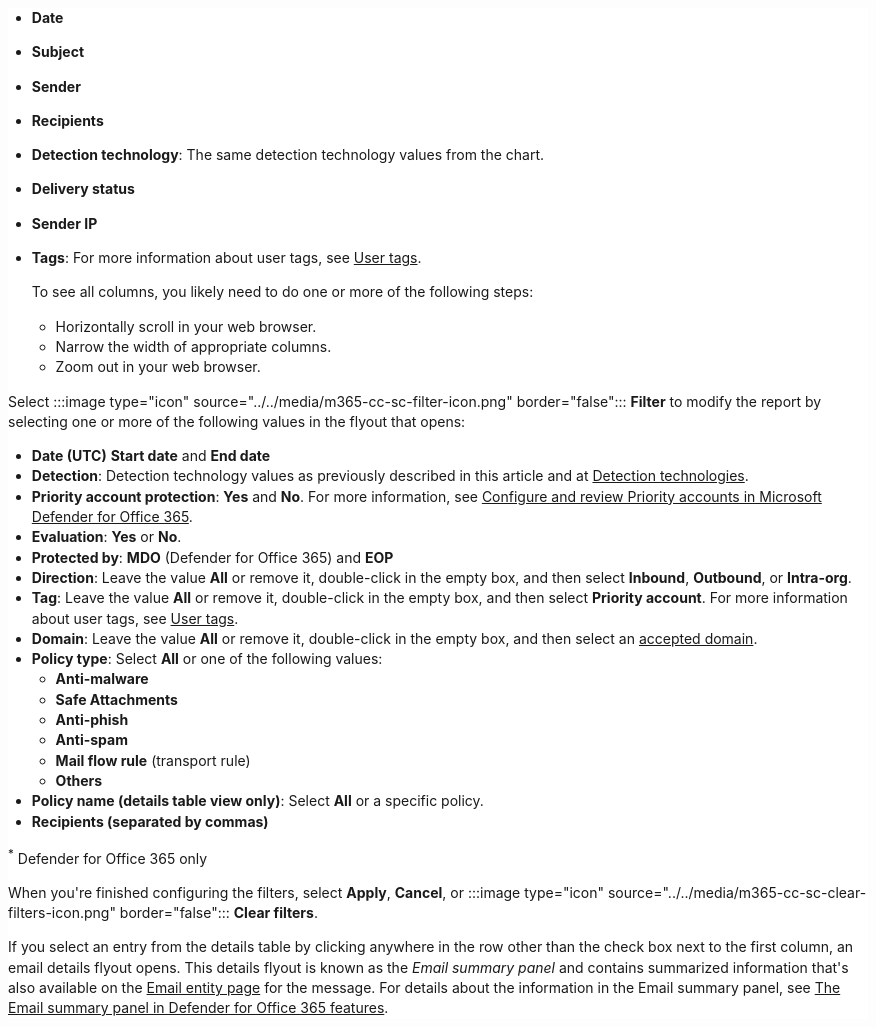 - **Date**
- **Subject**
- **Sender**
- **Recipients**
- **Detection technology**: The same detection technology values from the chart.
- **Delivery status**
- **Sender IP**
- **Tags**: For more information about user tags, see [User tags](user-tags-about.md).

  To see all columns, you likely need to do one or more of the following steps:

  - Horizontally scroll in your web browser.
  - Narrow the width of appropriate columns.
  - Zoom out in your web browser.

Select :::image type="icon" source="../../media/m365-cc-sc-filter-icon.png" border="false"::: **Filter** to modify the report by selecting one or more of the following values in the flyout that opens:

- **Date (UTC)** **Start date** and **End date**
- **Detection**: Detection technology values as previously described in this article and at [Detection technologies](/office/office-365-management-api/office-365-management-activity-api-schema#detection-technologies).
- **Priority account protection**: **Yes** and **No**. For more information, see [Configure and review Priority accounts in Microsoft Defender for Office 365](priority-accounts-turn-on-priority-account-protection.md).
- **Evaluation**: **Yes** or **No**.
- **Protected by**: **MDO** (Defender for Office 365) and **EOP**
- **Direction**: Leave the value **All** or remove it, double-click in the empty box, and then select **Inbound**, **Outbound**, or **Intra-org**.
- **Tag**: Leave the value **All** or remove it, double-click in the empty box, and then select **Priority account**. For more information about user tags, see [User tags](user-tags-about.md).
- **Domain**: Leave the value **All** or remove it, double-click in the empty box, and then select an [accepted domain](/exchange/mail-flow-best-practices/manage-accepted-domains/manage-accepted-domains).
- **Policy type**: Select **All** or one of the following values:
  - **Anti-malware**
  - **Safe Attachments**
  - **Anti-phish**
  - **Anti-spam**
  - **Mail flow rule** (transport rule)
  - **Others**
- **Policy name (details table view only)**: Select **All** or a specific policy.
- **Recipients (separated by commas)**

<sup>\*</sup> Defender for Office 365 only

When you're finished configuring the filters, select **Apply**, **Cancel**, or :::image type="icon" source="../../media/m365-cc-sc-clear-filters-icon.png" border="false"::: **Clear filters**.

If you select an entry from the details table by clicking anywhere in the row other than the check box next to the first column, an email details flyout opens. This details flyout is known as the _Email summary panel_ and contains summarized information that's also available on the [Email entity page](mdo-email-entity-page.md) for the message. For details about the information in the Email summary panel, see [The Email summary panel in Defender for Office 365 features](mdo-email-entity-page.md#the-email-summary-panel-in-defender-for-office-365-features).
